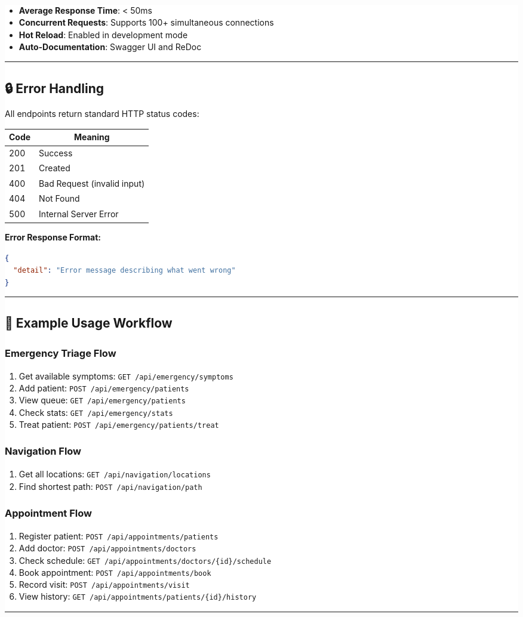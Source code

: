- **Average Response Time**: < 50ms
- **Concurrent Requests**: Supports 100+ simultaneous connections
- **Hot Reload**: Enabled in development mode
- **Auto-Documentation**: Swagger UI and ReDoc

---

## 🔒 Error Handling

All endpoints return standard HTTP status codes:

| Code | Meaning |
|------|---------|
| 200 | Success |
| 201 | Created |
| 400 | Bad Request (invalid input) |
| 404 | Not Found |
| 500 | Internal Server Error |

**Error Response Format:**
```json
{
  "detail": "Error message describing what went wrong"
}
```

---

## 📝 Example Usage Workflow

### Emergency Triage Flow
1. Get available symptoms: `GET /api/emergency/symptoms`
2. Add patient: `POST /api/emergency/patients`
3. View queue: `GET /api/emergency/patients`
4. Check stats: `GET /api/emergency/stats`
5. Treat patient: `POST /api/emergency/patients/treat`

### Navigation Flow
1. Get all locations: `GET /api/navigation/locations`
2. Find shortest path: `POST /api/navigation/path`

### Appointment Flow
1. Register patient: `POST /api/appointments/patients`
2. Add doctor: `POST /api/appointments/doctors`
3. Check schedule: `GET /api/appointments/doctors/{id}/schedule`
4. Book appointment: `POST /api/appointments/book`
5. Record visit: `POST /api/appointments/visit`
6. View history: `GET /api/appointments/patients/{id}/history`

---